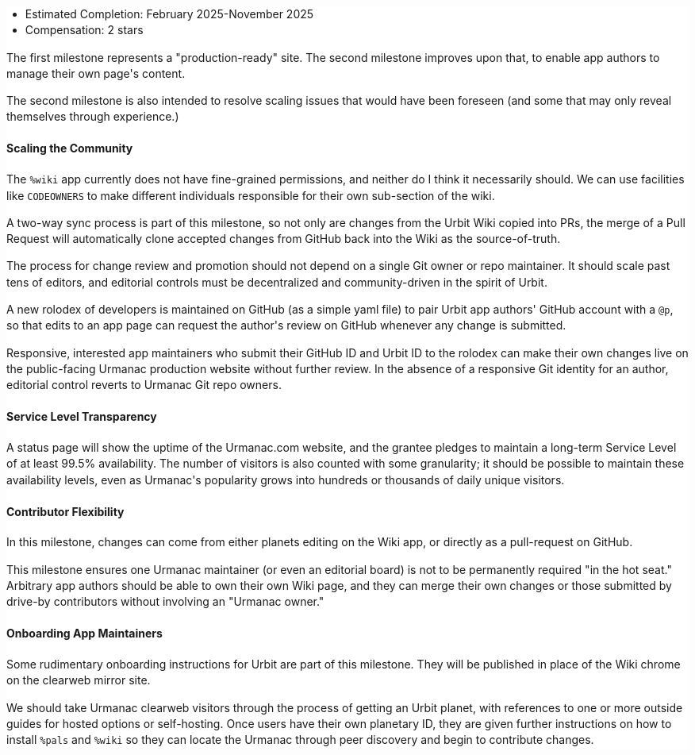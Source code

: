 - Estimated Completion: February 2025-November 2025
- Compensation: 2 stars

The first milestone represents a "production-ready" site. The second milestone
improves upon that, to enable app authors to manage their own page's content.

The second milestone is also intended to resolve scaling issues that would have
been foreseen (and some that may only reveal themselves through experience.)

#### Scaling the Community

The `%wiki` app currently does not have fine-grained permissions, and neither
do I think it necessarily should. We can use facilities like `CODEOWNERS` to
make different individuals responsible for their own sub-section of the wiki.

A two-way sync process is part of this milestone, so not only are changes from
the Urbit Wiki copied into PRs, the merge of a Pull Request will automatically
clone accepted changes from GitHub back into the Wiki as the source-of-truth.

The process for change review and promotion should not depend on a single Git
owner or repo maintainer. It should scale past tens of editors, and editorial
controls must be decentralized and community-driven in the spirit of Urbit.

A new rolodex of developers is maintained on GitHub (as a simple yaml file) to
pair Urbit app authors' GitHub account with a `@p`, so that edits to an app page
can request the author's review on GitHub whenever any change is submitted.

Responsive, interested app maintainers who submit their GitHub ID and Urbit ID
to the rolodex can make their own changes live on the public-facing Urmanac
production website without further review. In the absence of a responsive Git
identity for an author, editorial control reverts to Urmanac Git repo owners.

#### Service Level Transparency

A status page will show the uptime of the Urmanac.com website, and the grantee
pledges to maintain a long-term Service Level of at least 99.5% availability.
The number of visitors is also counted with some granularity; it should be
possible to maintain these availability levels, even as Urmanac's popularity
grows into hundreds or thousands of daily unique visitors.

#### Contributor Flexibility

In this milestone, changes can come from either planets editing on the Wiki
app, or directly as a pull-request on GitHub.

This milestone ensures one Urmanac maintainer (or even an editorial board) is
not to be permanently required "in the hot seat." Arbitrary app authors should
be able to own their own Wiki page, and they can merge their own changes or
those submitted by drive-by contributors without involving an "Urmanac owner."

#### Onboarding App Maintainers

Some rudimentary onboarding instructions for Urbit are part of this milestone.
They will be published in place of the Wiki chrome on the clearweb mirror site.

We should take Urmanac clearweb visitors through the process of getting an
Urbit planet, with references to one or more outside guides for hosted options
or self-hosting. Once users have their own planetary ID, they are given further
instructions on how to install `%pals` and `%wiki` so they can locate the
Urmanac through peer discovery and begin to contribute changes.
